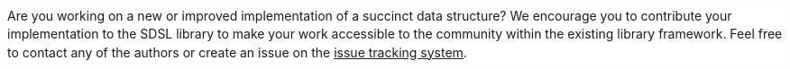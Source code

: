 Are you working on a new or improved implementation of a succinct data structure?
We encourage you to contribute your implementation to the SDSL library to make
your work accessible to the community within the existing library framework.
Feel free to contact any of the authors or create an issue on the
[issue tracking system](https://github.com/simongog/sdsl-lite/issues).


[STL]: http://www.sgi.com/tech/stl/ "Standard Template Library"
[pz]: http://pizzachili.di.unipi.it/ "Pizza&amp;Chli"
[d3js]: http://d3js.org "D3JS library"
[cmake]: http://www.cmake.org/ "CMake tool"
[MAKE]: http://www.gnu.org/software/make/ "GNU Make"
[gcc]: http://gcc.gnu.org/ "GNU Compiler Collection"
[DIVSUF]: https://github.com/y-256/libdivsufsort/ "libdivsufsort"
[LS]: http://www.sciencedirect.com/science/article/pii/S0304397507005257 "Larson &amp; Sadakane Algorithm"
[GTEST]: https://code.google.com/p/googletest/ "Google C++ Testing Framework"
[SDSLCS]: http://simongog.github.io/assets/data/sdsl-cheatsheet.pdf "SDSL Cheat Sheet"
[SDSLLIT]: https://github.com/simongog/sdsl-lite/wiki/Literature "Succinct Data Structure Literature"
[TUT]: http://simongog.github.io/assets/data/sdsl-slides/tutorial "Tutorial"
[QSUFIMPL]: http://www.larsson.dogma.net/qsufsort.c "Original Qsufsort Implementation"
[JESL]: http://www.itu.dk/people/jesl/ "Homepage of Jesper Larsson"
[CF]: https://github.com/simongog/sdsl-lite/blob/master/COPYING "Licence"
[SEAPAPER]: http://arxiv.org/pdf/1311.1249v1.pdf "SDSL paper"
[HB]: https://github.com/simongog/sdsl-lite/blob/hybrid_bitvector/include/sdsl/hybrid_vector.hpp "Hybrid bitevctor"
[DOXYGENDOCS]: http://algo2.iti.kit.edu/gog/docs/html/index.html "API Reference"
